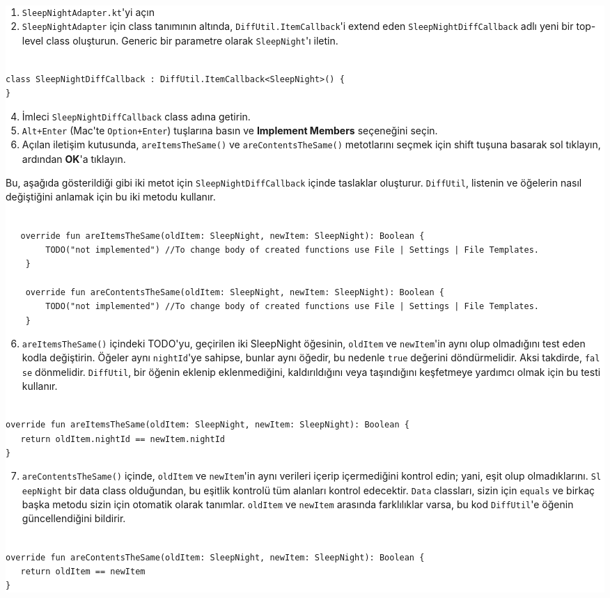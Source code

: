 1. `SleepNightAdapter.kt`'yi açın
2. `SleepNightAdapter` için class tanımının altında, `DiffUtil.ItemCallback`'i extend eden `SleepNightDiffCallback` adlı yeni bir top-level class oluşturun. Generic bir parametre olarak `SleepNight`'ı iletin.

```

class SleepNightDiffCallback : DiffUtil.ItemCallback<SleepNight>() {
}

```

4. İmleci `SleepNightDiffCallback` class adına getirin.
5. `Alt+Enter` (Mac'te `Option+Enter`) tuşlarına basın ve **Implement Members** seçeneğini seçin.
6. Açılan iletişim kutusunda, `areItemsTheSame()` ve `areContentsTheSame()` metotlarını seçmek için shift tuşuna basarak sol tıklayın, ardından **OK**'a tıklayın.

Bu, aşağıda gösterildiği gibi iki metot için `SleepNightDiffCallback` içinde taslaklar oluşturur. `DiffUtil`, listenin ve öğelerin nasıl değiştiğini anlamak için bu iki metodu kullanır.


```

   override fun areItemsTheSame(oldItem: SleepNight, newItem: SleepNight): Boolean {
        TODO("not implemented") //To change body of created functions use File | Settings | File Templates.
    }

    override fun areContentsTheSame(oldItem: SleepNight, newItem: SleepNight): Boolean {
        TODO("not implemented") //To change body of created functions use File | Settings | File Templates.
    }

```

6. `areItemsTheSame()` içindeki TODO'yu, geçirilen iki SleepNight öğesinin, `oldItem` ve `newItem`'in aynı olup olmadığını test eden kodla değiştirin. Öğeler aynı `nightId`'ye sahipse, bunlar aynı öğedir, bu nedenle `true` değerini döndürmelidir. Aksi takdirde, `false` dönmelidir. `DiffUtil`, bir öğenin eklenip eklenmediğini, kaldırıldığını veya taşındığını keşfetmeye yardımcı olmak için bu testi kullanır.

```

override fun areItemsTheSame(oldItem: SleepNight, newItem: SleepNight): Boolean {
   return oldItem.nightId == newItem.nightId
}

```

7. `areContentsTheSame()` içinde, `oldItem` ve `newItem`'in aynı verileri içerip içermediğini kontrol edin; yani, eşit olup olmadıklarını. `SleepNight` bir data class olduğundan, bu eşitlik kontrolü tüm alanları kontrol edecektir. `Data` classları, sizin için `equals` ve birkaç başka metodu sizin için otomatik olarak tanımlar. `oldItem` ve `newItem` arasında farklılıklar varsa, bu kod `DiffUtil`'e öğenin güncellendiğini bildirir.

```

override fun areContentsTheSame(oldItem: SleepNight, newItem: SleepNight): Boolean {
   return oldItem == newItem
}

```
